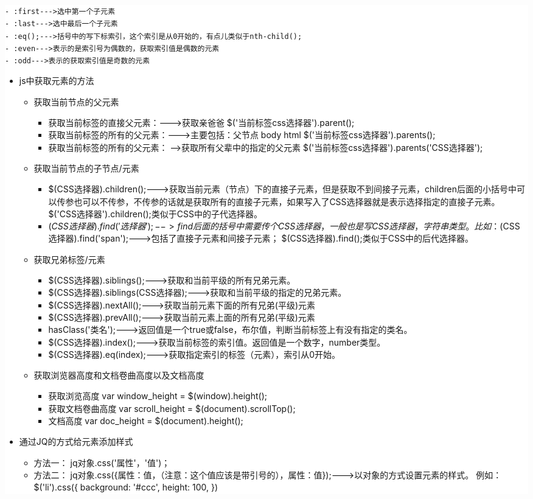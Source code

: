 	- :first--->选中第一个子元素
	- :last--->选中最后一个子元素
	- :eq();--->括号中的写下标索引，这个索引是从0开始的，有点儿类似于nth-child();
	- :even--->表示的是索引号为偶数的，获取索引值是偶数的元素
	- :odd--->表示的获取索引值是奇数的元素

- js中获取元素的方法

	- 获取当前节点的父元素

		- 获取当前标签的直接父元素：--->获取亲爸爸
$('当前标签css选择器').parent();
		- 获取当前标签的所有的父元素：--->主要包括：父节点 body html
$('当前标签css选择器').parents();
		- 获取当前标签的所有的父元素： -->获取所有父辈中的指定的父元素
$('当前标签css选择器').parents('CSS选择器');

	- 获取当前节点的子节点/元素

		- $(CSS选择器).children();--->获取当前元素（节点）下的直接子元素，但是获取不到间接子元素，children后面的小括号中可以传参也可以不传参，不传参的话就是获取所有的直接子元素，如果写入了CSS选择器就是表示选择指定的直接子元素。
$('CSS选择器').children();类似于CSS中的子代选择器。
		- $(CSS选择器).find('选择器');-->find后面的括号中需要传个CSS选择器，一般也是写CSS选择器，字符串类型。比如：$(CSS选择器).find('span');--->包括了直接子元素和间接子元素；
$(CSS选择器).find();类似于CSS中的后代选择器。

	- 获取兄弟标签/元素

		- $(CSS选择器).siblings();--->获取和当前平级的所有兄弟元素。
		- $(CSS选择器).siblings(CSS选择器);--->获取和当前平级的指定的兄弟元素。
		- $(CSS选择器).nextAll();--->获取当前元素下面的所有兄弟(平级)元素
		- $(CSS选择器).prevAll();--->获取当前元素上面的所有兄弟(平级)元素
		- hasClass('类名');--->返回值是一个true或false，布尔值，判断当前标签上有没有指定的类名。
		- $(CSS选择器).index();--->获取当前标签的索引值。返回值是一个数字，number类型。
		- $(CSS选择器).eq(index);--->获取指定索引的标签（元素），索引从0开始。

	- 获取浏览器高度和文档卷曲高度以及文档高度

		- 获取浏览高度
var window_height = $(window).height();
		- 获取文档卷曲高度
var scroll_height = $(document).scrollTop();
		- 文档高度
var doc_height = $(document).height();

- 通过JQ的方式给元素添加样式

	- 方法一：
jq对象.css('属性'，'值')；
	- 方法二：
jq对象.css({属性：值，（注意：这个值应该是带引号的），属性：值});--->以对象的方式设置元素的样式。
例如：
$('li').css({
      background: '#ccc',
      height: 100,
    })
